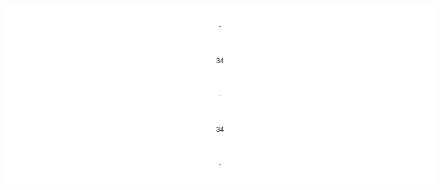   </td>
  <td width=47 valign=top style='width:35.45pt;border-top:none;border-left:
  none;border-bottom:solid windowtext 1.0pt;border-right:solid windowtext 1.0pt;
  mso-border-top-alt:solid windowtext 1.0pt;mso-border-left-alt:solid windowtext 1.0pt;
  padding:0cm 3.55pt 0cm 3.55pt;height:1.0pt'>
  <p class=MsoNormal align=center style='text-align:center;layout-grid-mode:
  char'><span style='font-family:Arial;mso-bidi-font-family:"Times New Roman"'><o:p>&nbsp;</o:p></span></p>
  <p class=MsoNormal align=center style='text-align:center;layout-grid-mode:
  char'><span style='font-family:Arial;mso-bidi-font-family:"Times New Roman"'>-<o:p></o:p></span></p>
  </td>
  <td width=54 style='width:40.55pt;border-top:none;border-left:none;
  border-bottom:solid windowtext 1.0pt;border-right:solid windowtext 1.0pt;
  mso-border-top-alt:solid windowtext 1.0pt;mso-border-left-alt:solid windowtext 1.0pt;
  padding:0cm 3.55pt 0cm 3.55pt;height:1.0pt'>
  <p class=MsoNormal align=center style='text-align:center;layout-grid-mode:
  char'><span style='font-family:Arial;mso-bidi-font-family:"Times New Roman"'><o:p>&nbsp;</o:p></span></p>
  <p class=MsoNormal align=center style='text-align:center;layout-grid-mode:
  char'><span style='font-family:Arial;mso-bidi-font-family:"Times New Roman"'>34<o:p></o:p></span></p>
  </td>
  <td width=47 style='width:35.45pt;border-top:none;border-left:none;
  border-bottom:solid windowtext 1.0pt;border-right:solid windowtext 1.0pt;
  mso-border-top-alt:solid windowtext 1.0pt;mso-border-left-alt:solid windowtext 1.0pt;
  padding:0cm 3.55pt 0cm 3.55pt;height:1.0pt'>
  <p class=MsoNormal align=center style='text-align:center;layout-grid-mode:
  char'><span style='font-family:Arial;mso-bidi-font-family:"Times New Roman"'><o:p>&nbsp;</o:p></span></p>
  <p class=MsoNormal align=center style='text-align:center;layout-grid-mode:
  char'><span style='font-family:Arial;mso-bidi-font-family:"Times New Roman"'>-<o:p></o:p></span></p>
  </td>
  <td width=47 style='width:35.45pt;border-top:none;border-left:none;
  border-bottom:solid windowtext 1.0pt;border-right:solid windowtext 1.0pt;
  mso-border-top-alt:solid windowtext 1.0pt;mso-border-left-alt:solid windowtext 1.0pt;
  padding:0cm 3.55pt 0cm 3.55pt;height:1.0pt'>
  <p class=MsoNormal align=center style='text-align:center;layout-grid-mode:
  char'><span style='font-family:Arial;mso-bidi-font-family:"Times New Roman"'><o:p>&nbsp;</o:p></span></p>
  <p class=MsoNormal align=center style='text-align:center;layout-grid-mode:
  char'><span style='font-family:Arial;mso-bidi-font-family:"Times New Roman"'>34<o:p></o:p></span></p>
  </td>
  <td width=47 style='width:35.45pt;border-top:none;border-left:none;
  border-bottom:solid windowtext 1.0pt;border-right:solid windowtext 1.0pt;
  mso-border-top-alt:solid windowtext 1.0pt;mso-border-left-alt:solid windowtext 1.0pt;
  padding:0cm 3.55pt 0cm 3.55pt;height:1.0pt'>
  <p class=MsoNormal align=center style='text-align:center;layout-grid-mode:
  char'><span style='font-family:Arial;mso-bidi-font-family:"Times New Roman"'><o:p>&nbsp;</o:p></span></p>
  <p class=MsoNormal align=center style='text-align:center;layout-grid-mode:
  char'><span style='font-family:Arial;mso-bidi-font-family:"Times New Roman"'>-<o:p></o:p></span></p>
  </td>
  <td width=38 style='width:1.0cm;border-top:none;border-left:none;border-bottom:
  solid windowtext 1.0pt;border-right:solid windowtext 1.0pt;mso-border-top-alt:
  solid windowtext 1.0pt;mso-border-left-alt:solid windowtext 1.0pt;padding:
  0cm 3.55pt 0cm 3.55pt;height:1.0pt'>
  <p class=MsoNormal align=center style='text-align:center;layout-grid-mode:
  char'><span style='font-family:Arial;mso-bidi-font-family:"Times New Roman"'><o:p>&nbsp;</o:p></span></p>
  <p class=MsoNormal align=center style='text-align:center;layout-grid-mode: